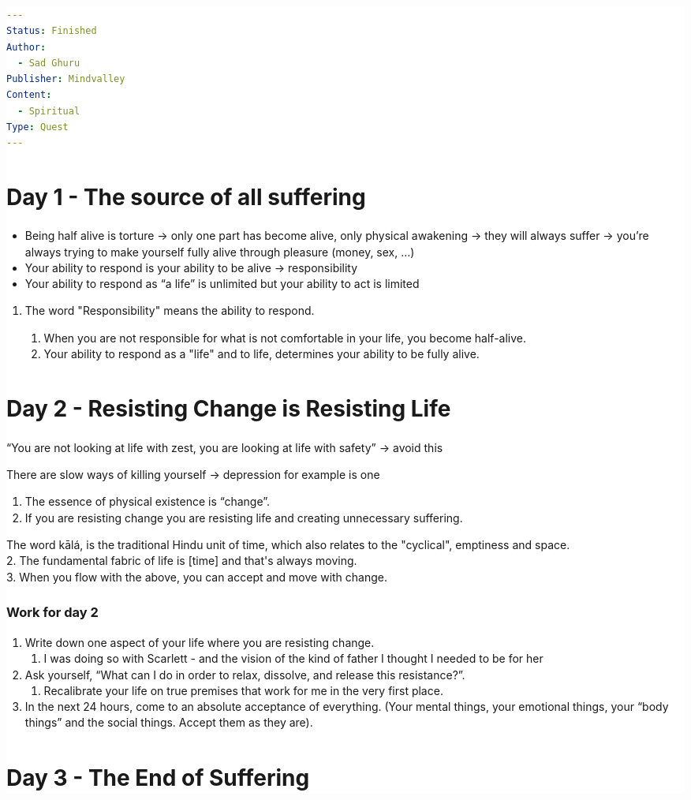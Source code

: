 ```yaml
---
Status: Finished
Author:
  - Sad Ghuru
Publisher: Mindvalley
Content:
  - Spiritual
Type: Quest
---
```

# Day 1 - The source of all suffering

- Being half alive is torture → only one part has become alive, only physical awakening → they will always suffer → you’re always trying to make yourself fully alive through pleasure (money, sex, …)
- Your ability to respond is your ability to be alive → responsibility
- Your ability to respond as “a life” is unlimited but your ability to act is limited

1. The word "Responsibility" means the ability to respond.
    
    1. When you are not responsible for what is not comfortable in your life, you become half-alive.
    2. Your ability to respond as a "life" and to life, determines your ability to be fully alive.
    
      
    

  

# Day 2 - Resisting Change is Resisting Life

“You are not looking at life with zest, you are looking at life with safety” → avoid this

There are slow ways of killing yourself → depression for example is one

1. The essence of physical existence is “change”.
2. If you are resisting change you are resisting life and creating unnecessary suffering.

The word kālá, is the traditional Hindu unit of time, which also relates to the "cyclical", emptiness and space.  
2. The fundamental fabric of life is [time] and that's always moving.  
3. When you flow with the above, you can accept and move with change.  

### Work for day 2

1. Write down one aspect of your life where you are resisting change.
    1. I was doing so with Scarlett - and the vision of the kind of father I thought I needed to be for her
2. Ask yourself, “What can I do in order to relax, dissolve, and release this resistance?”.
    1. Recalibrate your life on true premises that work for me in the very first place.
3. In the next 24 hours, come to an absolute acceptance of everything. (Your mental things, your emotional things, your “body things” and the social things. Accept them as they are).

# Day 3 - The End of Suffering
